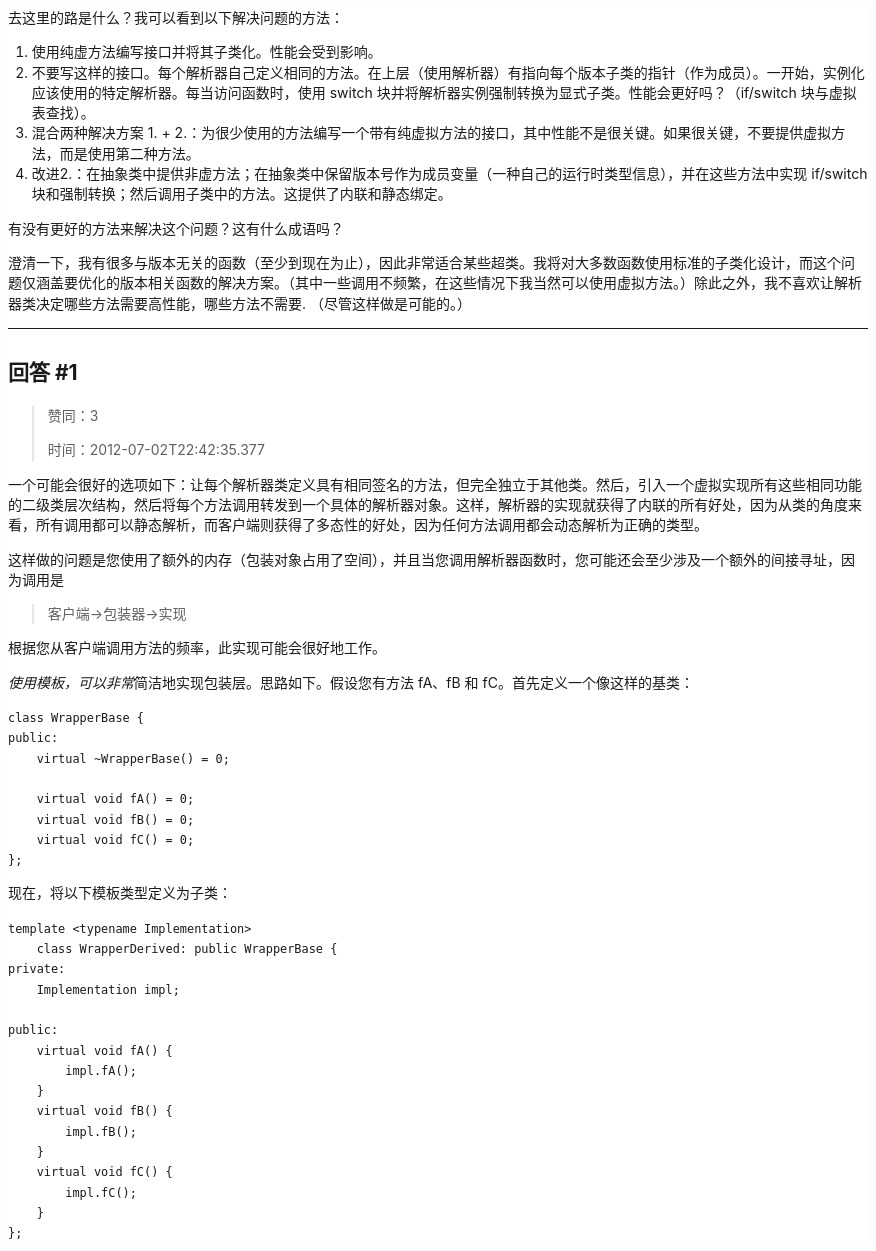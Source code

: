 去这里的路是什么？我可以看到以下解决问题的方法：

1.  使用纯虚方法编写接口并将其子类化。性能会受到影响。
2.  不要写这样的接口。每个解析器自己定义相同的方法。在上层（使用解析器）有指向每个版本子类的指针（作为成员）。一开始，实例化应该使用的特定解析器。每当访问函数时，使用 switch 块并将解析器实例强制转换为显式子类。性能会更好吗？（if/switch 块与虚拟表查找）。
3.  混合两种解决方案 1\. + 2.：为很少使用的方法编写一个带有纯虚拟方法的接口，其中性能不是很关键。如果很关键，不要提供虚拟方法，而是使用第二种方法。
4.  改进2.：在抽象类中提供非虚方法；在抽象类中保留版本号作为成员变量（一种自己的运行时类型信息），并在这些方法中实现 if/switch 块和强制转换；然后调用子类中的方法。这提供了内联和静态绑定。

有没有更好的方法来解决这个问题？这有什么成语吗？

澄清一下，我有很多与版本无关的函数（至少到现在为止），因此非常适合某些超类。我将对大多数函数使用标准的子类化设计，而这个问题仅涵盖要优化的版本相关函数的解决方案。（其中一些调用不频繁，在这些情况下我当然可以使用虚拟方法。）除此之外，我不喜欢让解析器类决定哪些方法需要高性能，哪些方法不需要. （尽管这样做是可能的。）

* * *

## 回答 #1

> 赞同：3
> 
> 时间：2012-07-02T22:42:35.377

一个可能会很好的选项如下：让每个解析器类定义具有相同签名的方法，但完全独立于其他类。然后，引入一个虚拟实现所有这些相同功能的二级类层次结构，然后将每个方法调用转发到一个具体的解析器对象。这样，解析器的实现就获得了内联的所有好处，因为从类的角度来看，所有调用都可以静态解析，而客户端则获得了多态性的好处，因为任何方法调用都会动态解析为正确的类型。

这样做的问题是您使用了额外的内存（包装对象占用了空间），并且当您调用解析器函数时，您可能还会至少涉及一个额外的间接寻址，因为调用是

> 客户端→包装器→实现

根据您从客户端调用方法的频率，此实现可能会很好地工作。

*使用模板，可以非常*简洁地实现包装层。思路如下。假设您有方法 fA、fB 和 fC。首先定义一个像这样的基类：

```
class WrapperBase {
public:
    virtual ~WrapperBase() = 0;

    virtual void fA() = 0;
    virtual void fB() = 0;
    virtual void fC() = 0;
}; 
```

现在，将以下模板类型定义为子类：

```
template <typename Implementation>
    class WrapperDerived: public WrapperBase {
private:
    Implementation impl;

public:
    virtual void fA() {
        impl.fA();
    }
    virtual void fB() {
        impl.fB();
    }
    virtual void fC() {
        impl.fC();
    }
}; 
```

